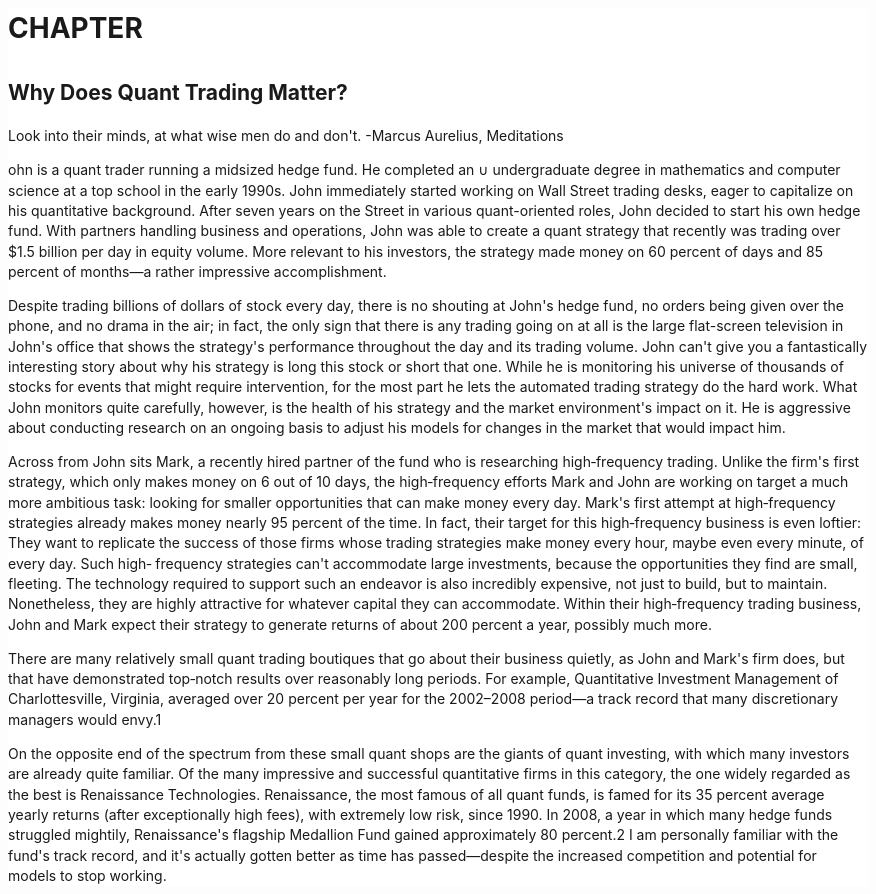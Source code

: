# CHAPTER

## **Why Does Quant Trading Matter?**

Look into their minds, at what wise men do and don't. -Marcus Aurelius, Meditations

ohn is a quant trader running a midsized hedge fund. He completed an  $\cup$  undergraduate degree in mathematics and computer science at a top school in the early 1990s. John immediately started working on Wall Street trading desks, eager to capitalize on his quantitative background. After seven years on the Street in various quant-oriented roles, John decided to start his own hedge fund. With partners handling business and operations, John was able to create a quant strategy that recently was trading over \$1.5 billion per day in equity volume. More relevant to his investors, the strategy made money on 60 percent of days and 85 percent of months—a rather impressive accomplishment.

Despite trading billions of dollars of stock every day, there is no shouting at John's hedge fund, no orders being given over the phone, and no drama in the air; in fact, the only sign that there is any trading going on at all is the large flat-screen television in John's office that shows the strategy's performance throughout the day and its trading volume. John can't give you a fantastically interesting story about why his strategy is long this stock or short that one. While he is monitoring his universe of thousands of stocks for events that might require intervention, for the most part he lets the automated trading strategy do the hard work. What John monitors quite carefully, however, is the health of his strategy and the market environment's impact on it. He is aggressive about conducting research on an ongoing basis to adjust his models for changes in the market that would impact him.

Across from John sits Mark, a recently hired partner of the fund who is researching high‐frequency trading. Unlike the firm's first strategy, which only makes money on 6 out of 10 days, the high‐frequency efforts Mark and John are working on target a much more ambitious task: looking for smaller opportunities that can make money every day. Mark's first attempt at high‐frequency strategies already makes money nearly 95 percent of the time. In fact, their target for this high‐frequency business is even loftier: They want to replicate the success of those firms whose trading strategies make money every hour, maybe even every minute, of every day. Such high‐ frequency strategies can't accommodate large investments, because the opportunities they find are small, fleeting. The technology required to support such an endeavor is also incredibly expensive, not just to build, but to maintain. Nonetheless, they are highly attractive for whatever capital they can accommodate. Within their high‐frequency trading business, John and Mark expect their strategy to generate returns of about 200 percent a year, possibly much more.

There are many relatively small quant trading boutiques that go about their business quietly, as John and Mark's firm does, but that have demonstrated top‐notch results over reasonably long periods. For example, Quantitative Investment Management of Charlottesville, Virginia, averaged over 20 percent per year for the 2002–2008 period—a track record that many discretionary managers would envy.1

On the opposite end of the spectrum from these small quant shops are the giants of quant investing, with which many investors are already quite familiar. Of the many impressive and successful quantitative firms in this category, the one widely regarded as the best is Renaissance Technologies. Renaissance, the most famous of all quant funds, is famed for its 35 percent average yearly returns (after exceptionally high fees), with extremely low risk, since 1990. In 2008, a year in which many hedge funds struggled mightily, Renaissance's flagship Medallion Fund gained approximately 80 percent.2 I am personally familiar with the fund's track record, and it's actually gotten better as time has passed—despite the increased competition and potential for models to stop working.
